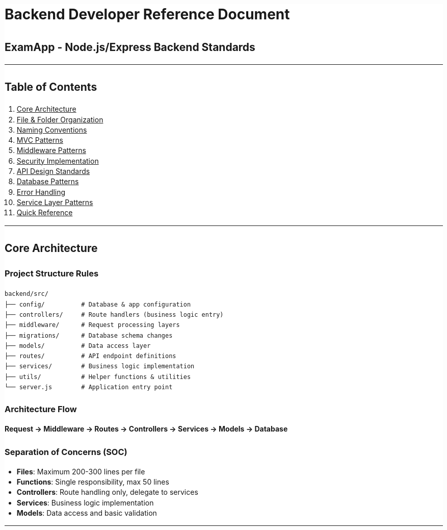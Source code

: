 # Backend Developer Reference Document
## ExamApp - Node.js/Express Backend Standards

---

## Table of Contents
1. [Core Architecture](#core-architecture)
2. [File & Folder Organization](#file--folder-organization)
3. [Naming Conventions](#naming-conventions)
4. [MVC Patterns](#mvc-patterns)
5. [Middleware Patterns](#middleware-patterns)
6. [Security Implementation](#security-implementation)
7. [API Design Standards](#api-design-standards)
8. [Database Patterns](#database-patterns)
9. [Error Handling](#error-handling)
10. [Service Layer Patterns](#service-layer-patterns)
11. [Quick Reference](#quick-reference)

---

## Core Architecture

### Project Structure Rules
```
backend/src/
├── config/          # Database & app configuration
├── controllers/     # Route handlers (business logic entry)
├── middleware/      # Request processing layers
├── migrations/      # Database schema changes
├── models/          # Data access layer
├── routes/          # API endpoint definitions
├── services/        # Business logic implementation
├── utils/           # Helper functions & utilities
└── server.js        # Application entry point
```

### Architecture Flow
**Request → Middleware → Routes → Controllers → Services → Models → Database**

### Separation of Concerns (SOC)
- **Files**: Maximum 200-300 lines per file
- **Functions**: Single responsibility, max 50 lines
- **Controllers**: Route handling only, delegate to services
- **Services**: Business logic implementation
- **Models**: Data access and basic validation

---
